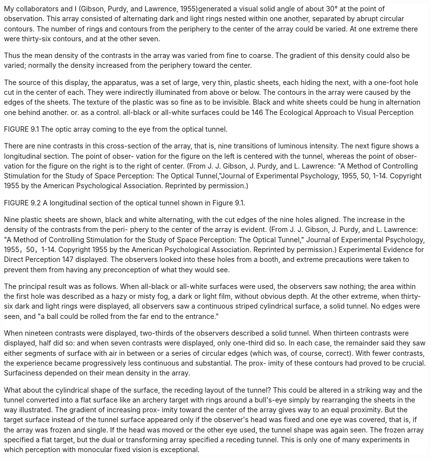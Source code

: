 My collaborators and I (Gibson, Purdy, and Lawrence, 1955)generated a visual solid angle of about 30° at the point of observation. This array consisted of alternating dark and light rings nested within one another, separated by abrupt circular contours. The number of rings and contours from the periphery to the center of the array could be varied. At one extreme there were thirty-six contours, and at the other seven.

Thus the mean density of the contrasts in the array was varied from fine to coarse. The gradient of this density could also be varied; normally the density increased from the periphery toward the center.

The source of this display, the apparatus, was a set of large, very thin, plastic sheets, each hiding the next, with a one-foot hole cut in the center of each. They were indirectly illuminated from above or below. The contours in the array were caused by the edges of the sheets. The texture of the plastic was so fine as to be invisible. Black and white sheets could be hung in alternation one behind another. or. as a control. all-black or all-white surfaces could be 146 The Ecological Approach to Visual Perception

FIGURE 9.1 The optic array coming to the eye from the optical tunnel.

There are nine contrasts in this cross-section of the array, that is, nine transitions of luminous intensity. The next figure shows a longitudinal section. The point of obser- vation for the figure on the left is centered with the tunnel, whereas the point of obser- vation for the figure on the right is to the right of center. (From J. J. Gibson, J. Purdy, and L. Lawrence: "A Method of Controlling Stimulation for the Study of Space Perception: The Optical Tunnel,"Journal of Experimental Psychology, 1955, 50, 1-14. Copyright 1955 by the American Psychological Association. Reprinted by permission.)

FIGURE 9.2 A longitudinal section of the optical tunnel shown in Figure 9.1.

Nine plastic sheets are shown, black and white alternating, with the cut edges of the nine holes aligned. The increase in the density of the contrasts from the peri- phery to the center of the array is evident. (From J. J. Gibson, J. Purdy, and L. Lawrence: "A Method of Controlling Stimulation for the Study of Space Perception: The Optical Tunnel," Journal of Experimental Psychology, 1955，50，1-14. Copyright 1955 by the American Psychological Association. Reprinted by permission.) Experimental Evidence for Direct Perception 147 displayed. The observers looked into these holes from a booth, and extreme precautions were taken to prevent them from having any preconception of what they would see.

The principal result was as follows. When all-black or all-white surfaces were used, the observers saw nothing; the area within the first hole was described as a hazy or misty fog, a dark or light film, without obvious depth. At the other extreme, when thirty-six dark and light rings were displayed, all observers saw a continuous striped cylindrical surface, a solid tunnel. No edges were seen, and "a ball could be rolled from the far end to the entrance."

When nineteen contrasts were displayed, two-thirds of the observers described a solid tunnel. When thirteen contrasts were displayed, half did so: and when seven contrasts were displayed, only one-third did so. In each case, the remainder said they saw either segments of surface with air in between or a series of circular edges (which was, of course, correct). With fewer contrasts, the experience became progressively less continuous and substantial. The prox- imity of these contours had proved to be crucial. Surfaciness depended on their mean density in the array.

What about the cylindrical shape of the surface, the receding layout of the tunnel? This could be altered in a striking way and the tunnel converted into a flat surface like an archery target with rings around a bull's-eye simply by rearranging the sheets in the way illustrated. The gradient of increasing prox- imity toward the center of the array gives way to an equal proximity. But the target surface instead of the tunnel surface appeared only if the observer's head was fixed and one eye was covered, that is, if the array was frozen and single. If the head was moved or the other eye used, the tunnel shape was again seen. The frozen array specified a flat target, but the dual or transforming array specified a receding tunnel. This is only one of many experiments in which perception with monocular fixed vision is exceptional.
